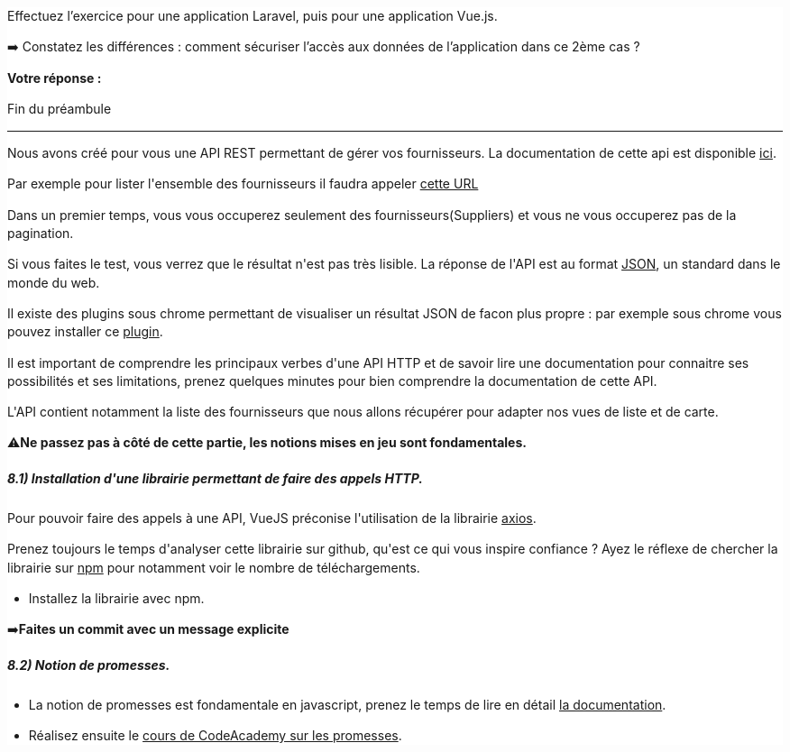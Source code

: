 Effectuez l’exercice pour une application Laravel, puis pour une application Vue.js.

➡️ Constatez les différences : comment sécuriser l’accès aux données de l’application dans ce 2ème cas ?

**Votre réponse :**


Fin du préambule
* * *



Nous avons créé pour vous une API REST permettant de gérer vos fournisseurs. La documentation de cette api est disponible [ici](https://alexcampus.github.io/api-suppliers-doc/).

Par exemple pour lister l'ensemble des fournisseurs il faudra appeler [cette URL](https://suppliers.depembroke.fr/api/suppliers)

Dans un premier temps, vous vous occuperez seulement des fournisseurs(Suppliers) et vous ne vous occuperez pas de la pagination.

Si vous faites le test, vous verrez que le résultat n'est pas très lisible. La réponse de l'API est au format [JSON](https://developer.mozilla.org/fr/docs/Learn/JavaScript/Objects/JSON), un standard dans le monde du web.

Il existe des plugins sous chrome permettant de visualiser un résultat JSON de facon plus propre : par exemple sous chrome vous pouvez installer ce [plugin](https://chrome.google.com/webstore/detail/jsonview/chklaanhfefbnpoihckbnefhakgolnmc).

Il est important de comprendre les principaux verbes d'une API HTTP et de savoir lire une documentation pour connaitre ses possibilités et ses limitations, prenez quelques minutes pour bien comprendre la documentation de cette API.

L'API contient notamment la liste des fournisseurs que nous allons récupérer pour adapter nos vues de liste et de carte.

⚠️**Ne passez pas à côté de cette partie, les notions mises en jeu sont fondamentales.**

##### 8.1) Installation d'une librairie permettant de faire des appels HTTP.

Pour pouvoir faire des appels à une API, VueJS préconise l'utilisation de la librairie [axios](https://github.com/axios/axios).

Prenez toujours le temps d'analyser cette librairie sur github, qu'est ce qui vous inspire confiance ? Ayez le réflexe de chercher la librairie sur [npm](https://www.npmjs.com/package/axios) pour notamment voir le nombre de téléchargements.

- Installez la librairie avec npm.

➡️**Faites un commit avec un message explicite**

##### 8.2) Notion de promesses.

- La notion de promesses est fondamentale en javascript, prenez le temps de lire en détail [la documentation](https://developer.mozilla.org/fr/docs/Web/JavaScript/Guide/Utiliser_les_promesses).

- Réalisez ensuite le [cours de CodeAcademy sur les promesses](https://www.codecademy.com/learn/asynchronous-javascript/modules/javascript-promises).
